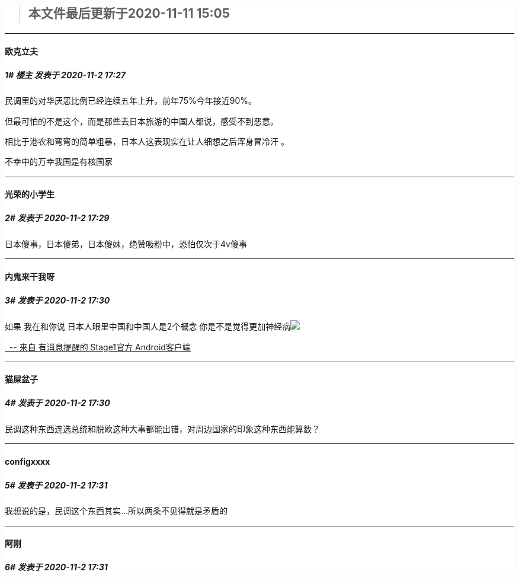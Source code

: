 > ## **本文件最后更新于2020-11-11 15:05** 


-----

####  欧克立夫  
##### 1#       楼主       发表于 2020-11-2 17:27


民调里的对华厌恶比例已经连续五年上升，前年75%今年接近90%。


但最可怕的不是这个，而是那些去日本旅游的中国人都说，感受不到恶意。


相比于港农和弯弯的简单粗暴，日本人这表现实在让人细想之后浑身冒冷汗 。


不幸中的万幸我国是有核国家


-----

####  光荣的小学生  
##### 2#       发表于 2020-11-2 17:29


日本傻事，日本傻弟，日本傻妹，绝赞吸粉中，恐怕仅次于4v傻事


-----

####  内鬼来干我呀  
##### 3#       发表于 2020-11-2 17:30


如果 我在和你说 日本人眼里中国和中国人是2个概念 你是不是觉得更加神经病<img src="https://static.saraba1st.com/image/smiley/face2017/002.png" referrerpolicy="no-referrer">

[  -- 来自 有消息提醒的 Stage1官方 Android客户端](https://www.coolapk.com/apk/140634)


-----

####  猫屎盆子  
##### 4#       发表于 2020-11-2 17:30


民调这种东西连选总统和脱欧这种大事都能出错，对周边国家的印象这种东西能算数？


-----

####  configxxxx  
##### 5#       发表于 2020-11-2 17:31


我想说的是，民调这个东西其实…所以两条不见得就是矛盾的


-----

####  阿刚  
##### 6#       发表于 2020-11-2 17:31
